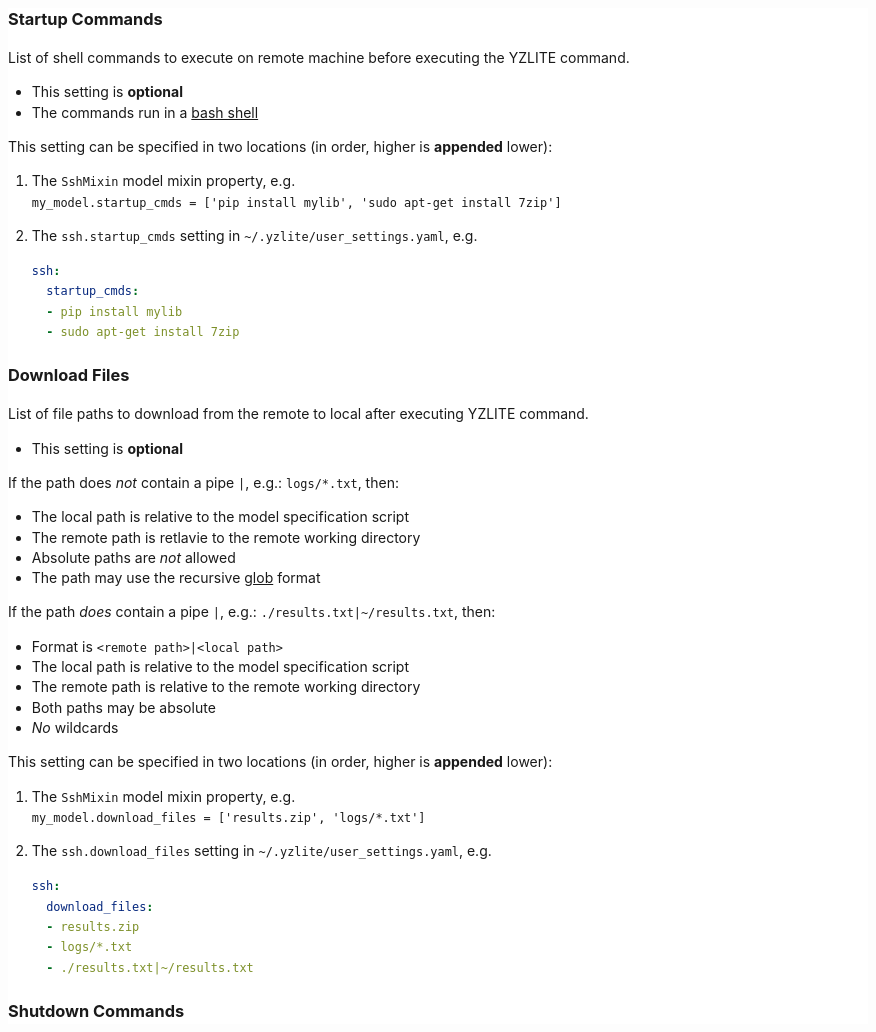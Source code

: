 ### Startup Commands

List of shell commands to execute on remote machine before executing the YZLITE command.

- This setting is __optional__
- The commands run in a [bash shell](https://en.wikipedia.org/wiki/Bash_(Unix_shell))

This setting can be specified in two locations (in order, higher is __appended__ lower):

1. The `SshMixin` model mixin property, e.g.  
   `my_model.startup_cmds = ['pip install mylib', 'sudo apt-get install 7zip']`
2. The `ssh.startup_cmds` setting in `~/.yzlite/user_settings.yaml`, e.g.

   ```yaml
   ssh: 
     startup_cmds:
     - pip install mylib
     - sudo apt-get install 7zip
   ```

### Download Files

List of file paths to download from the remote to local after executing YZLITE command.

- This setting is __optional__

If the path does _not_ contain a pipe `|`, e.g.: `logs/*.txt`, then:

- The local path is relative to the model specification script
- The remote path is retlavie to the remote working directory
- Absolute paths are _not_ allowed
- The path may use the recursive [glob](https://docs.python.org/3/library/glob.html) format

If the path _does_ contain a pipe `|`, e.g.: `./results.txt|~/results.txt`, then:

- Format is `<remote path>|<local path>`
- The local path is relative to the model specification script
- The remote path is relative to the remote working directory
- Both paths may be absolute
- _No_ wildcards

This setting can be specified in two locations (in order, higher is __appended__ lower):

1. The `SshMixin` model mixin property, e.g.  
   `my_model.download_files = ['results.zip', 'logs/*.txt']`
2. The `ssh.download_files` setting in `~/.yzlite/user_settings.yaml`, e.g.  

   ```yaml
   ssh: 
     download_files:
     - results.zip
     - logs/*.txt
     - ./results.txt|~/results.txt
   ```

### Shutdown Commands
